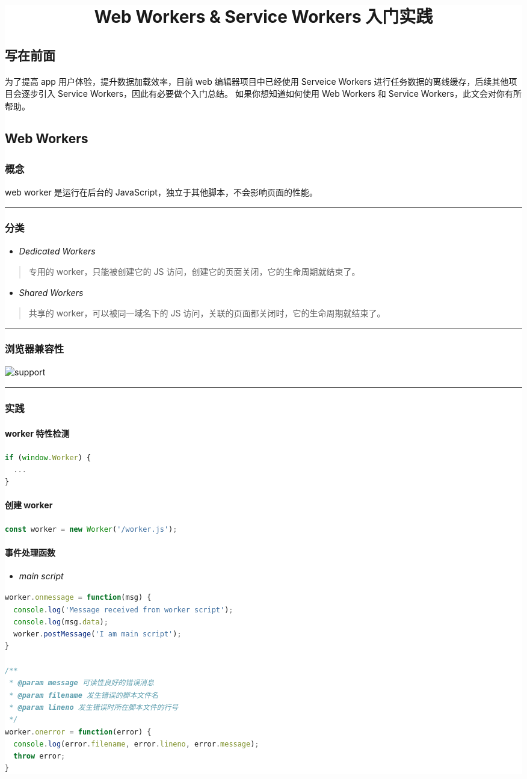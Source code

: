 # <center>Web Workers & Service Workers 入门实践</center>

## 写在前面
为了提高 app 用户体验，提升数据加载效率，目前 web 编辑器项目中已经使用 Serveice Workers 进行任务数据的离线缓存，后续其他项目会逐步引入 Service Workers，因此有必要做个入门总结。
如果你想知道如何使用 Web Workers 和 Service Workers，此文会对你有所帮助。

## Web Workers

### 概念

web worker 是运行在后台的 JavaScript，独立于其他脚本，不会影响页面的性能。

---

### 分类
- *Dedicated Workers*  
> 专用的 worker，只能被创建它的 JS 访问，创建它的页面关闭，它的生命周期就结束了。
- *Shared Workers*  
> 共享的 worker，可以被同一域名下的 JS 访问，关联的页面都关闭时，它的生命周期就结束了。

---

### 浏览器兼容性
![support](https://github.com/ShaoWeibin/images/blob/master/worker-support.png?raw=true)

---

### 实践
#### worker 特性检测
``` javascript
if (window.Worker) {
  ...
}
```

#### 创建 worker
``` javascript
const worker = new Worker('/worker.js');
```

#### 事件处理函数
- *main script*
``` javascript   
worker.onmessage = function(msg) {
  console.log('Message received from worker script');
  console.log(msg.data);
  worker.postMessage('I am main script');
}

/**
 * @param message 可读性良好的错误消息
 * @param filename 发生错误的脚本文件名
 * @param lineno 发生错误时所在脚本文件的行号
 */
worker.onerror = function(error) {
  console.log(error.filename, error.lineno, error.message);
  throw error;
}
```
